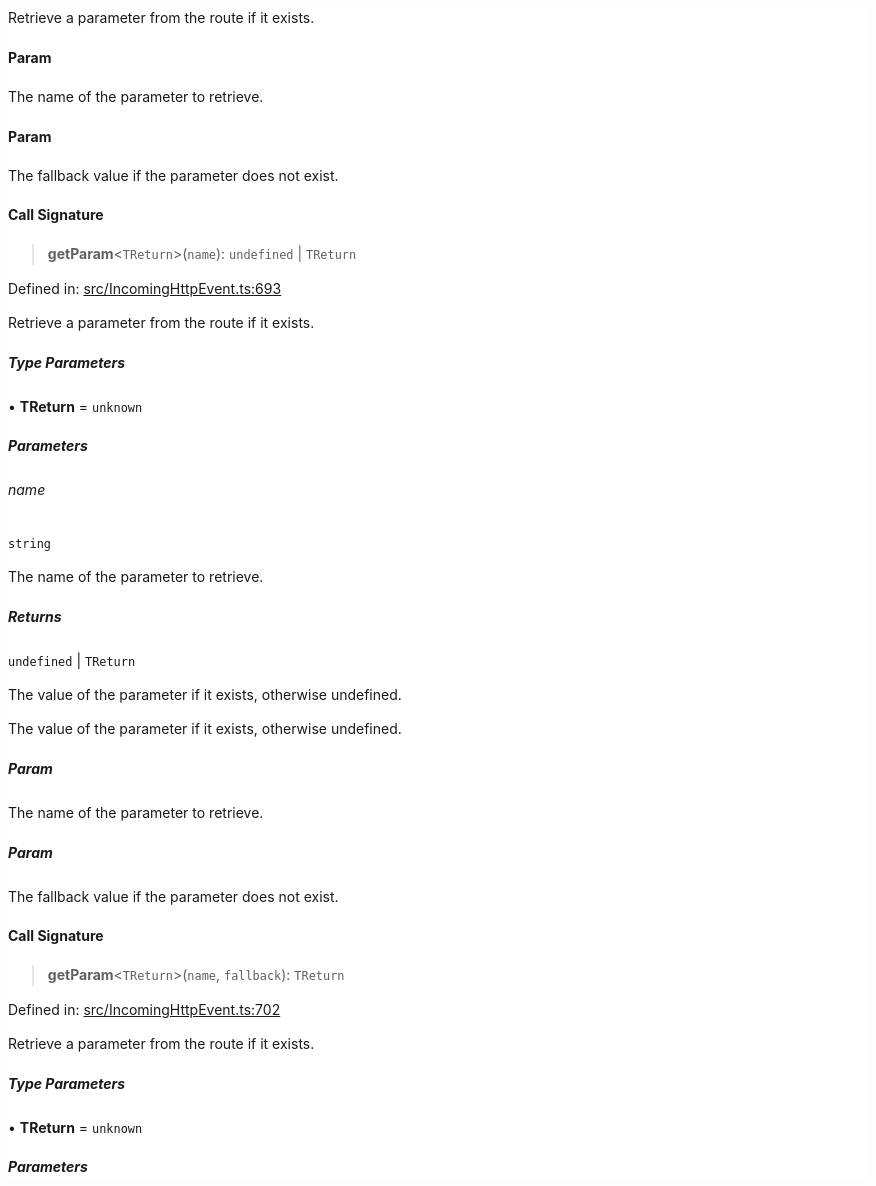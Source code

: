 Retrieve a parameter from the route if it exists.

#### Param

The name of the parameter to retrieve.

#### Param

The fallback value if the parameter does not exist.

#### Call Signature

> **getParam**\<`TReturn`\>(`name`): `undefined` \| `TReturn`

Defined in: [src/IncomingHttpEvent.ts:693](https://github.com/stonemjs/http-core/blob/424f80742be298e137f118c0e2e80266a8a78f3c/src/IncomingHttpEvent.ts#L693)

Retrieve a parameter from the route if it exists.

##### Type Parameters

• **TReturn** = `unknown`

##### Parameters

###### name

`string`

The name of the parameter to retrieve.

##### Returns

`undefined` \| `TReturn`

The value of the parameter if it exists, otherwise undefined.

The value of the parameter if it exists, otherwise undefined.

##### Param

The name of the parameter to retrieve.

##### Param

The fallback value if the parameter does not exist.

#### Call Signature

> **getParam**\<`TReturn`\>(`name`, `fallback`): `TReturn`

Defined in: [src/IncomingHttpEvent.ts:702](https://github.com/stonemjs/http-core/blob/424f80742be298e137f118c0e2e80266a8a78f3c/src/IncomingHttpEvent.ts#L702)

Retrieve a parameter from the route if it exists.

##### Type Parameters

• **TReturn** = `unknown`

##### Parameters
